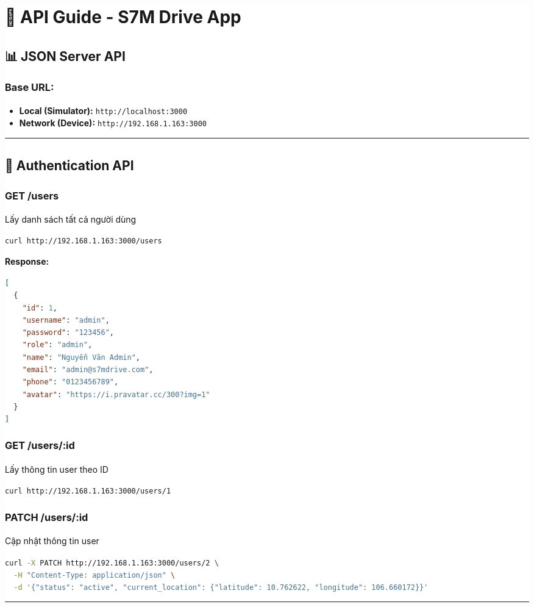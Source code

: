 # 🚀 API Guide - S7M Drive App

## 📊 JSON Server API

### **Base URL:** 
- **Local (Simulator):** `http://localhost:3000`
- **Network (Device):** `http://192.168.1.163:3000`

---

## 🔐 **Authentication API**

### **GET /users**
Lấy danh sách tất cả người dùng

```bash
curl http://192.168.1.163:3000/users
```

**Response:**
```json
[
  {
    "id": 1,
    "username": "admin",
    "password": "123456",
    "role": "admin",
    "name": "Nguyễn Văn Admin",
    "email": "admin@s7mdrive.com",
    "phone": "0123456789",
    "avatar": "https://i.pravatar.cc/300?img=1"
  }
]
```

### **GET /users/:id**
Lấy thông tin user theo ID

```bash
curl http://192.168.1.163:3000/users/1
```

### **PATCH /users/:id**
Cập nhật thông tin user

```bash
curl -X PATCH http://192.168.1.163:3000/users/2 \
  -H "Content-Type: application/json" \
  -d '{"status": "active", "current_location": {"latitude": 10.762622, "longitude": 106.660172}}'
```

---